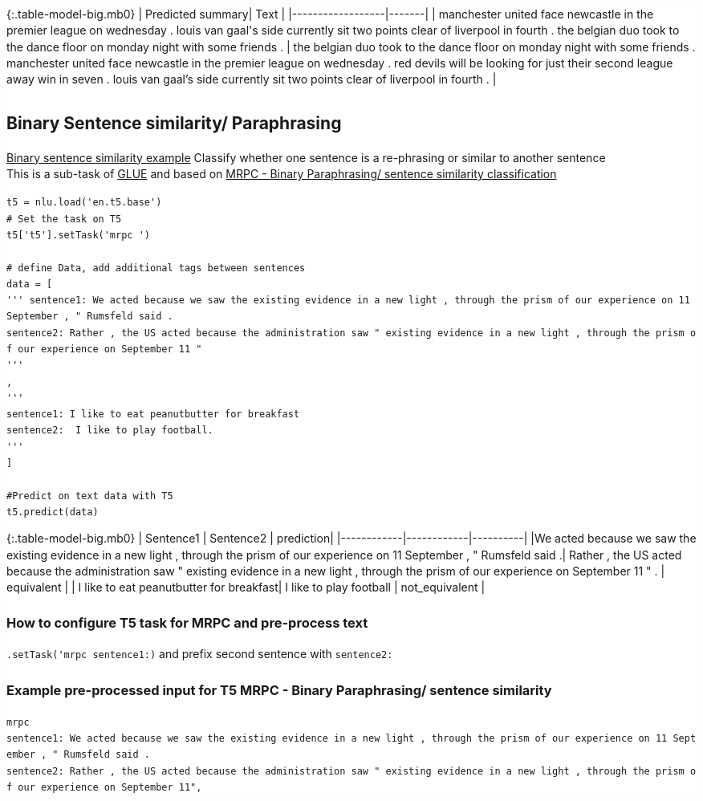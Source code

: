 
{:.table-model-big.mb0}
| Predicted summary| Text | 
|------------------|-------|
| manchester united face newcastle in the premier league on wednesday . louis van gaal's side currently sit two points clear of liverpool in fourth . the belgian duo took to the dance floor on monday night with some friends .            | the belgian duo took to the dance floor on monday night with some friends . manchester united face newcastle in the premier league on wednesday . red devils will be looking for just their second league away win in seven . louis van gaal’s side currently sit two points clear of liverpool in fourth . | 


## Binary Sentence similarity/ Paraphrasing 
[Binary sentence similarity example](https://github.com/JohnSnowLabs/nlu/blob/master/examples/colab/component_examples/sequence2sequence/T5_tasks_summarize_question_answering_and_more)
Classify whether one sentence is a re-phrasing or similar to another sentence      
This is a sub-task of [GLUE](https://arxiv.org/pdf/1804.07461.pdf) and based on [MRPC - Binary Paraphrasing/ sentence similarity classification ](https://www.aclweb.org/anthology/I05-5002.pdf)

```
t5 = nlu.load('en.t5.base')
# Set the task on T5
t5['t5'].setTask('mrpc ')

# define Data, add additional tags between sentences
data = [
''' sentence1: We acted because we saw the existing evidence in a new light , through the prism of our experience on 11 September , " Rumsfeld said .
sentence2: Rather , the US acted because the administration saw " existing evidence in a new light , through the prism of our experience on September 11 "
'''
,
'''  
sentence1: I like to eat peanutbutter for breakfast
sentence2: 	I like to play football.
'''
]

#Predict on text data with T5
t5.predict(data)
```


{:.table-model-big.mb0}
| Sentence1 | Sentence2 | prediction|
|------------|------------|----------|
|We acted because we saw the existing evidence in a new light , through the prism of our experience on 11 September , " Rumsfeld said .| Rather , the US acted because the administration saw " existing evidence in a new light , through the prism of our experience on September 11 " . | equivalent | 
| I like to eat peanutbutter for breakfast| I like to play football | not_equivalent | 


### How to configure T5 task for MRPC and pre-process text
`.setTask('mrpc sentence1:)` and prefix second sentence with `sentence2:`

### Example pre-processed input for T5 MRPC - Binary Paraphrasing/ sentence similarity

```
mrpc 
sentence1: We acted because we saw the existing evidence in a new light , through the prism of our experience on 11 September , " Rumsfeld said . 
sentence2: Rather , the US acted because the administration saw " existing evidence in a new light , through the prism of our experience on September 11",
```
